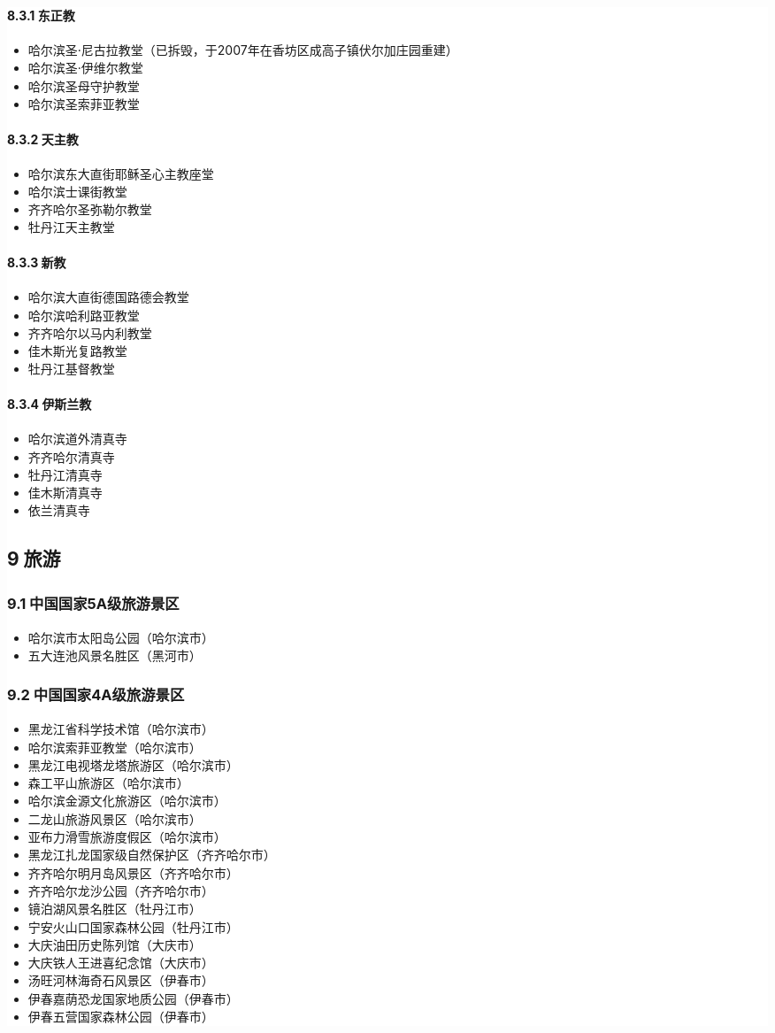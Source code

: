 

#### 8.3.1 东正教

* 哈尔滨圣·尼古拉教堂（已拆毁，于2007年在香坊区成高子镇伏尔加庄园重建）
* 哈尔滨圣·伊维尔教堂
* 哈尔滨圣母守护教堂
* 哈尔滨圣索菲亚教堂



#### 8.3.2 天主教

* 哈尔滨东大直街耶稣圣心主教座堂
* 哈尔滨士课街教堂
* 齐齐哈尔圣弥勒尔教堂
* 牡丹江天主教堂



#### 8.3.3 新教

* 哈尔滨大直街德国路德会教堂
* 哈尔滨哈利路亚教堂
* 齐齐哈尔以马内利教堂
* 佳木斯光复路教堂
* 牡丹江基督教堂



#### 8.3.4 伊斯兰教

* 哈尔滨道外清真寺
* 齐齐哈尔清真寺
* 牡丹江清真寺
* 佳木斯清真寺
* 依兰清真寺



## 9 旅游



### 9.1 中国国家5A级旅游景区

* 哈尔滨市太阳岛公园（哈尔滨市）
* 五大连池风景名胜区（黑河市）



### 9.2 中国国家4A级旅游景区

* 黑龙江省科学技术馆（哈尔滨市）
* 哈尔滨索菲亚教堂（哈尔滨市）
* 黑龙江电视塔龙塔旅游区（哈尔滨市）
* 森工平山旅游区（哈尔滨市）
* 哈尔滨金源文化旅游区（哈尔滨市）
* 二龙山旅游风景区（哈尔滨市）
* 亚布力滑雪旅游度假区（哈尔滨市）
* 黑龙江扎龙国家级自然保护区（齐齐哈尔市）
* 齐齐哈尔明月岛风景区（齐齐哈尔市）
* 齐齐哈尔龙沙公园（齐齐哈尔市）
* 镜泊湖风景名胜区（牡丹江市）
* 宁安火山口国家森林公园（牡丹江市）
* 大庆油田历史陈列馆（大庆市）
* 大庆铁人王进喜纪念馆（大庆市）
* 汤旺河林海奇石风景区（伊春市）
* 伊春嘉荫恐龙国家地质公园（伊春市）
* 伊春五营国家森林公园（伊春市）
